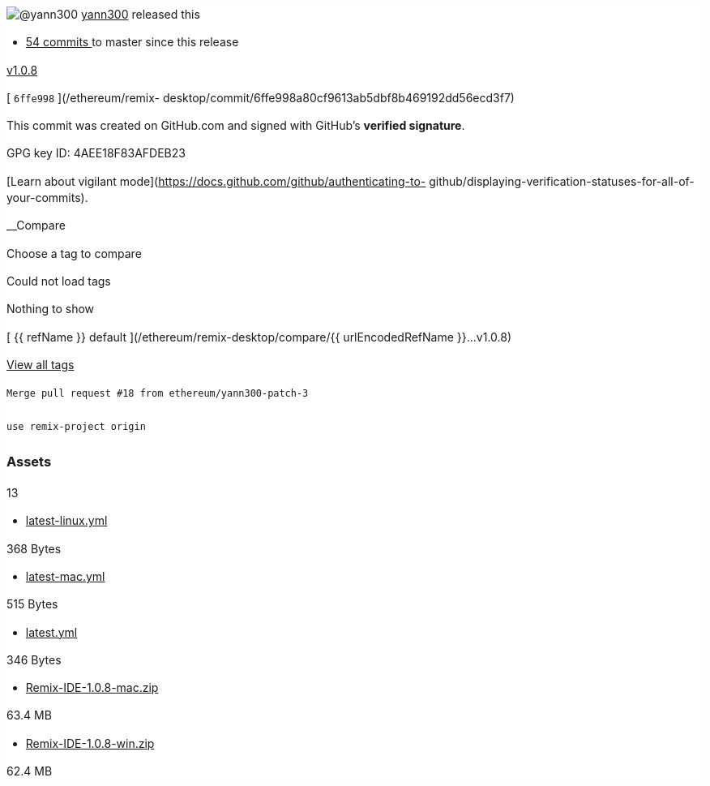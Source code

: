 ![@yann300](https://avatars.githubusercontent.com/u/6940742?s=40&v=4)
[yann300](/yann300) released this

* [ 54 commits ](/ethereum/remix-desktop/compare/v1.0.8...master) to master since this release 

[ v1.0.8  ](/ethereum/remix-desktop/tree/v1.0.8)

[ `6ffe998` ](/ethereum/remix-
desktop/commit/6ffe998a80cf9613ab5dbf8b469192dd56ecd3f7)

This commit was created on GitHub.com and signed with GitHub’s **verified
signature**.

GPG key ID: 4AEE18F83AFDEB23

[Learn about vigilant mode](https://docs.github.com/github/authenticating-to-
github/displaying-verification-statuses-for-all-of-your-commits).

__Compare

Choose a tag to compare

Could not load tags

Nothing to show

[ {{ refName }} default ](/ethereum/remix-desktop/compare/{{ urlEncodedRefName
}}...v1.0.8)

[View all tags](/ethereum/remix-desktop/tags)

    
    
    Merge pull request #18 from ethereum/yann300-patch-3
    
    use remix-project origin

### Assets

13

  * [ latest-linux.yml ](/ethereum/remix-desktop/releases/download/v1.0.8/latest-linux.yml)

368 Bytes

  * [ latest-mac.yml ](/ethereum/remix-desktop/releases/download/v1.0.8/latest-mac.yml)

515 Bytes

  * [ latest.yml ](/ethereum/remix-desktop/releases/download/v1.0.8/latest.yml)

346 Bytes

  * [ Remix-IDE-1.0.8-mac.zip ](/ethereum/remix-desktop/releases/download/v1.0.8/Remix-IDE-1.0.8-mac.zip)

63.4 MB

  * [ Remix-IDE-1.0.8-win.zip ](/ethereum/remix-desktop/releases/download/v1.0.8/Remix-IDE-1.0.8-win.zip)

62.4 MB
